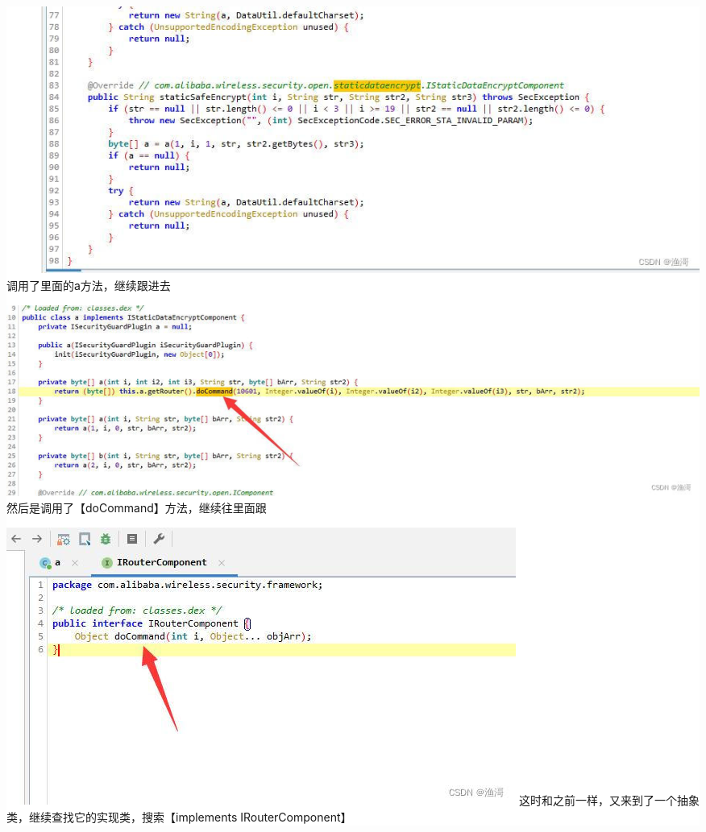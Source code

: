 ![在这里插入图片描述](./assets/dac2b10d49f4401ba0b74e6232ebbd47.jpeg)
调用了里面的a方法，继续跟进去

![在这里插入图片描述](./assets/fc94403ae7634df9adf89e9514014bea.jpeg)
然后是调用了【doCommand】方法，继续往里面跟

![在这里插入图片描述](./assets/597b3e3255fa4344acb7dc23dde3285a.jpeg)
这时和之前一样，又来到了一个抽象类，继续查找它的实现类，搜索【implements IRouterComponent】
